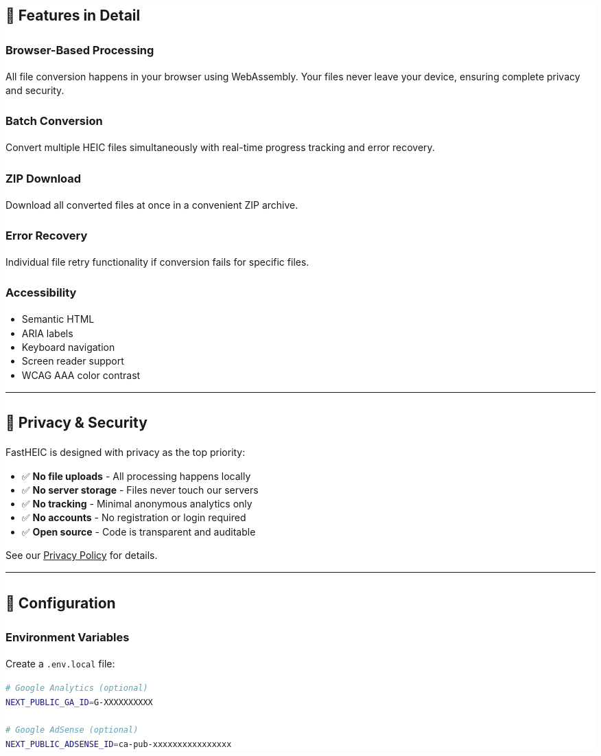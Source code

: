 
## 🎨 Features in Detail

### Browser-Based Processing
All file conversion happens in your browser using WebAssembly. Your files never leave your device, ensuring complete privacy and security.

### Batch Conversion
Convert multiple HEIC files simultaneously with real-time progress tracking and error recovery.

### ZIP Download
Download all converted files at once in a convenient ZIP archive.

### Error Recovery
Individual file retry functionality if conversion fails for specific files.

### Accessibility
- Semantic HTML
- ARIA labels
- Keyboard navigation
- Screen reader support
- WCAG AAA color contrast

---

## 🔐 Privacy & Security

FastHEIC is designed with privacy as the top priority:

- ✅ **No file uploads** - All processing happens locally
- ✅ **No server storage** - Files never touch our servers  
- ✅ **No tracking** - Minimal anonymous analytics only
- ✅ **No accounts** - No registration or login required
- ✅ **Open source** - Code is transparent and auditable

See our [Privacy Policy](https://fastheictojpg.com/privacy) for details.

---

## 📝 Configuration

### Environment Variables

Create a `.env.local` file:

```bash
# Google Analytics (optional)
NEXT_PUBLIC_GA_ID=G-XXXXXXXXXX

# Google AdSense (optional)
NEXT_PUBLIC_ADSENSE_ID=ca-pub-xxxxxxxxxxxxxxxx
```
